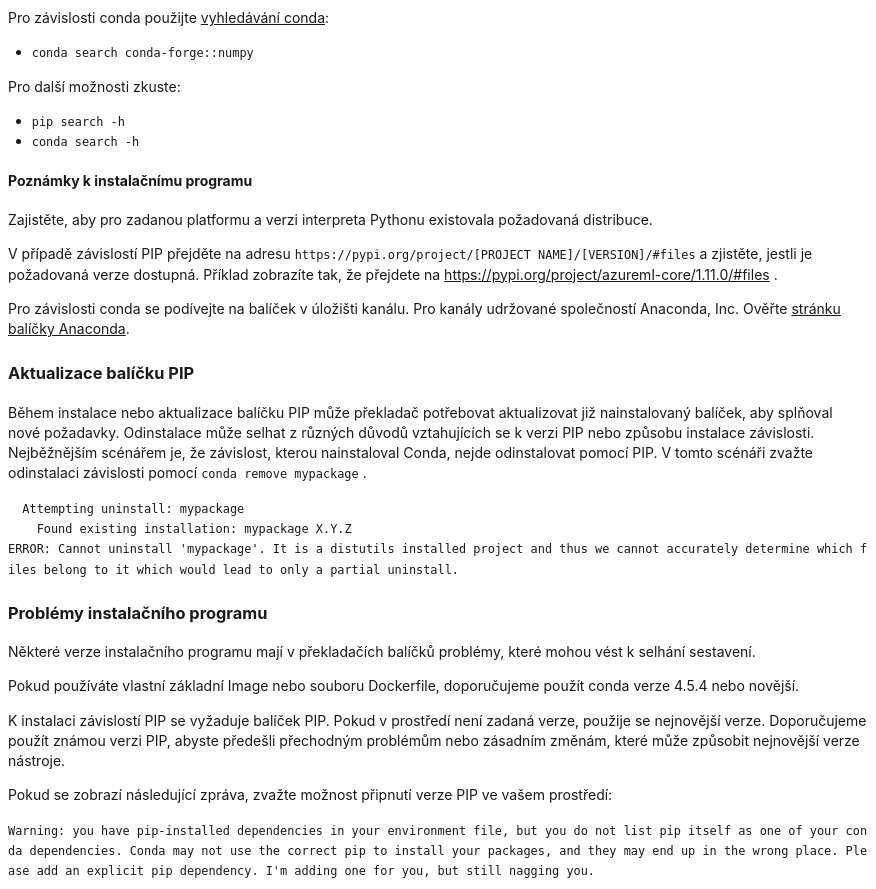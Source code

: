 Pro závislosti conda použijte [vyhledávání conda](https://docs.conda.io/projects/conda/en/latest/commands/search.html):

- `conda search conda-forge::numpy`

Pro další možnosti zkuste:
- `pip search -h`
- `conda search -h`

#### <a name="installer-notes"></a>Poznámky k instalačnímu programu

Zajistěte, aby pro zadanou platformu a verzi interpreta Pythonu existovala požadovaná distribuce.

V případě závislostí PIP přejděte na adresu `https://pypi.org/project/[PROJECT NAME]/[VERSION]/#files` a zjistěte, jestli je požadovaná verze dostupná. Příklad zobrazíte tak, že přejdete na https://pypi.org/project/azureml-core/1.11.0/#files .

Pro závislosti conda se podívejte na balíček v úložišti kanálu.
Pro kanály udržované společností Anaconda, Inc. Ověřte [stránku balíčky Anaconda](https://repo.anaconda.com/pkgs/).

### <a name="pip-package-update"></a>Aktualizace balíčku PIP

Během instalace nebo aktualizace balíčku PIP může překladač potřebovat aktualizovat již nainstalovaný balíček, aby splňoval nové požadavky.
Odinstalace může selhat z různých důvodů vztahujících se k verzi PIP nebo způsobu instalace závislosti.
Nejběžnějším scénářem je, že závislost, kterou nainstaloval Conda, nejde odinstalovat pomocí PIP.
V tomto scénáři zvažte odinstalaci závislosti pomocí `conda remove mypackage` .

```
  Attempting uninstall: mypackage
    Found existing installation: mypackage X.Y.Z
ERROR: Cannot uninstall 'mypackage'. It is a distutils installed project and thus we cannot accurately determine which files belong to it which would lead to only a partial uninstall.
``` 
### <a name="installer-issues"></a>Problémy instalačního programu

Některé verze instalačního programu mají v překladačích balíčků problémy, které mohou vést k selhání sestavení.

Pokud používáte vlastní základní Image nebo souboru Dockerfile, doporučujeme použít conda verze 4.5.4 nebo novější.

K instalaci závislostí PIP se vyžaduje balíček PIP. Pokud v prostředí není zadaná verze, použije se nejnovější verze.
Doporučujeme použít známou verzi PIP, abyste předešli přechodným problémům nebo zásadním změnám, které může způsobit nejnovější verze nástroje.

Pokud se zobrazí následující zpráva, zvažte možnost připnutí verze PIP ve vašem prostředí:

   ```
   Warning: you have pip-installed dependencies in your environment file, but you do not list pip itself as one of your conda dependencies. Conda may not use the correct pip to install your packages, and they may end up in the wrong place. Please add an explicit pip dependency. I'm adding one for you, but still nagging you.
   ```
